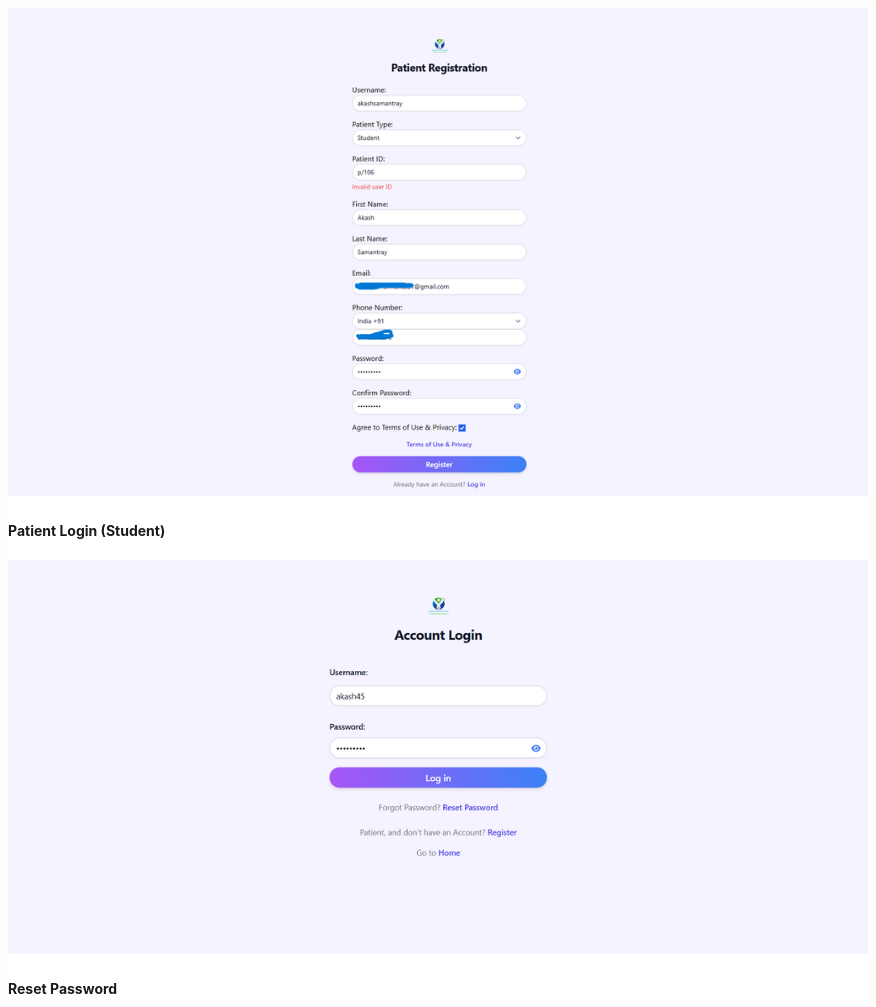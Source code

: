 ![Patient-registration](https://github.com/KiranKumarMalik/Doctor-Appointment-System-using-Django-and-gmail-SMTP/blob/48039daaac7050c14f6823f4985efdcbd916ed87/ss/Screenshot%202025-04-10%2021593.png)

#### Patient Login (Student)

![Student-patient-login](https://github.com/KiranKumarMalik/Doctor-Appointment-System-using-Django-and-gmail-SMTP/blob/48039daaac7050c14f6823f4985efdcbd916ed87/ss/Screenshot%202025-04-10%20220655.png)

#### Reset Password
